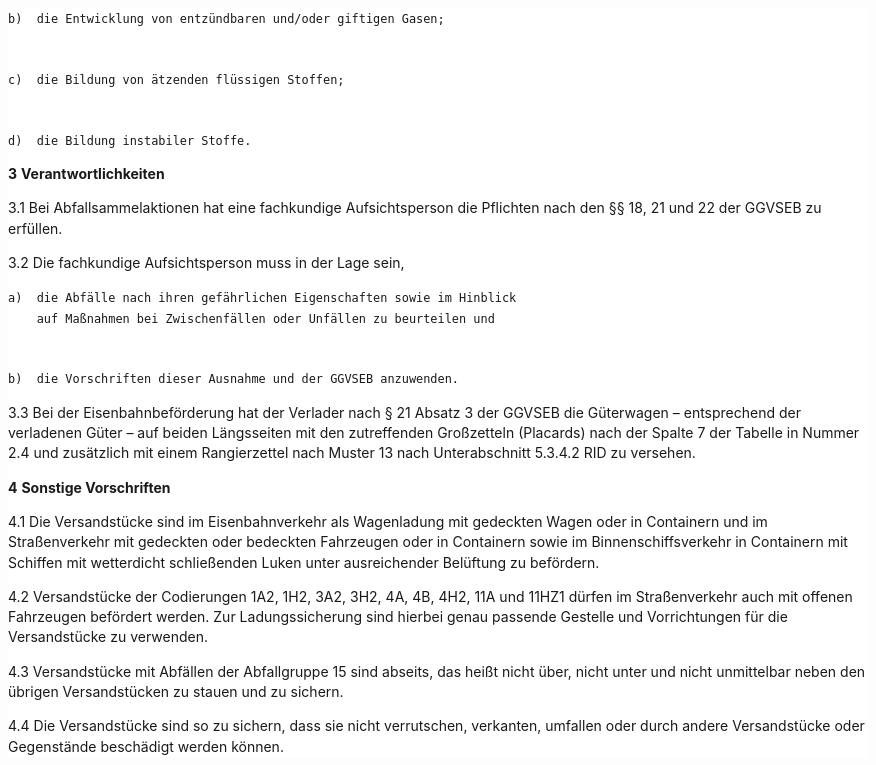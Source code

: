 
    b)  die Entwicklung von entzündbaren und/oder giftigen Gasen;


    c)  die Bildung von ätzenden flüssigen Stoffen;


    d)  die Bildung instabiler Stoffe.





**3** **Verantwortlichkeiten**


3.1 Bei Abfallsammelaktionen hat eine fachkundige Aufsichtsperson die
    Pflichten nach den §§ 18, 21 und 22 der GGVSEB zu erfüllen.


3.2 Die fachkundige Aufsichtsperson muss in der Lage sein,

    a)  die Abfälle nach ihren gefährlichen Eigenschaften sowie im Hinblick
        auf Maßnahmen bei Zwischenfällen oder Unfällen zu beurteilen und


    b)  die Vorschriften dieser Ausnahme und der GGVSEB anzuwenden.





3.3 Bei der Eisenbahnbeförderung hat der Verlader nach § 21 Absatz 3 der
    GGVSEB die Güterwagen – entsprechend der verladenen Güter – auf beiden
    Längsseiten mit den zutreffenden Großzetteln (Placards) nach der
    Spalte 7 der Tabelle in Nummer 2.4 und zusätzlich mit einem
    Rangierzettel nach Muster 13 nach Unterabschnitt 5.3.4.2 RID zu
    versehen.


**4** **Sonstige Vorschriften**


4.1 Die Versandstücke sind im Eisenbahnverkehr als Wagenladung mit
    gedeckten Wagen oder in Containern und im Straßenverkehr mit gedeckten
    oder bedeckten Fahrzeugen oder in Containern sowie im
    Binnenschiffsverkehr in Containern mit Schiffen mit wetterdicht
    schließenden Luken unter ausreichender Belüftung zu befördern.


4.2 Versandstücke der Codierungen 1A2, 1H2, 3A2, 3H2, 4A, 4B, 4H2, 11A und
    11HZ1 dürfen im Straßenverkehr auch mit offenen Fahrzeugen befördert
    werden. Zur Ladungssicherung sind hierbei genau passende Gestelle und
    Vorrichtungen für die Versandstücke zu verwenden.


4.3 Versandstücke mit Abfällen der Abfallgruppe 15 sind abseits, das heißt
    nicht über, nicht unter und nicht unmittelbar neben den übrigen
    Versandstücken zu stauen und zu sichern.


4.4 Die Versandstücke sind so zu sichern, dass sie nicht verrutschen,
    verkanten, umfallen oder durch andere Versandstücke oder Gegenstände
    beschädigt werden können.

